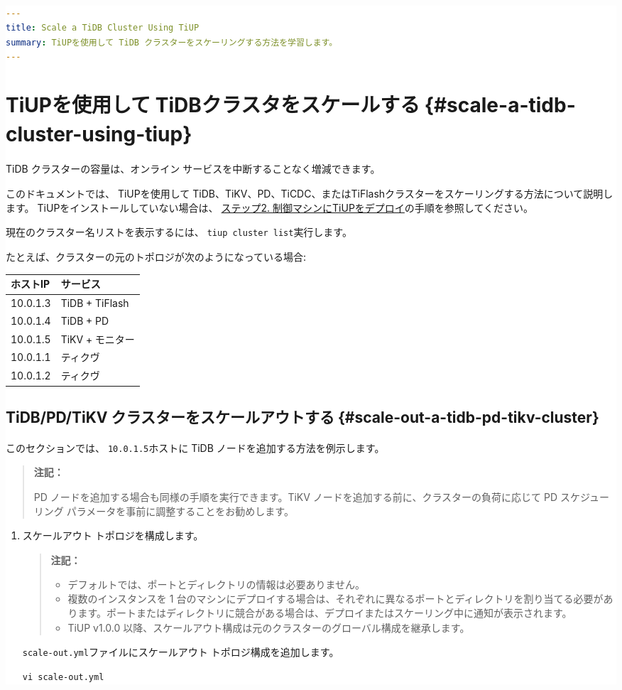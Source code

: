 ```yaml
---
title: Scale a TiDB Cluster Using TiUP
summary: TiUPを使用して TiDB クラスターをスケーリングする方法を学習します。
---
```


# TiUPを使用して TiDBクラスタをスケールする {#scale-a-tidb-cluster-using-tiup}

TiDB クラスターの容量は、オンライン サービスを中断することなく増減できます。

このドキュメントでは、 TiUPを使用して TiDB、TiKV、PD、TiCDC、またはTiFlashクラスターをスケーリングする方法について説明します。 TiUPをインストールしていない場合は、 [ステップ2. 制御マシンにTiUPをデプロイ](/production-deployment-using-tiup.md#step-2-deploy-tiup-on-the-control-machine)の手順を参照してください。

現在のクラスター名リストを表示するには、 `tiup cluster list`実行します。

たとえば、クラスターの元のトポロジが次のようになっている場合:

| ホストIP    | サービス           |
| :------- | :------------- |
| 10.0.1.3 | TiDB + TiFlash |
| 10.0.1.4 | TiDB + PD      |
| 10.0.1.5 | TiKV + モニター    |
| 10.0.1.1 | ティクヴ           |
| 10.0.1.2 | ティクヴ           |

## TiDB/PD/TiKV クラスターをスケールアウトする {#scale-out-a-tidb-pd-tikv-cluster}

このセクションでは、 `10.0.1.5`ホストに TiDB ノードを追加する方法を例示します。

> **注記：**
>
> PD ノードを追加する場合も同様の手順を実行できます。TiKV ノードを追加する前に、クラスターの負荷に応じて PD スケジューリング パラメータを事前に調整することをお勧めします。

1.  スケールアウト トポロジを構成します。

    > **注記：**
    >
    > -   デフォルトでは、ポートとディレクトリの情報は必要ありません。
    > -   複数のインスタンスを 1 台のマシンにデプロイする場合は、それぞれに異なるポートとディレクトリを割り当てる必要があります。ポートまたはディレクトリに競合がある場合は、デプロイまたはスケーリング中に通知が表示されます。
    > -   TiUP v1.0.0 以降、スケールアウト構成は元のクラスターのグローバル構成を継承します。

    `scale-out.yml`ファイルにスケールアウト トポロジ構成を追加します。

    ```shell
    vi scale-out.yml
    ```
